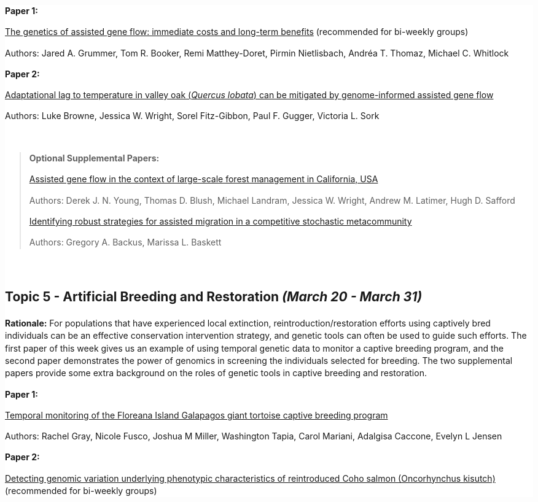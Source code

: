 **Paper 1:**

[The genetics of assisted gene flow: immediate costs and long-term benefits](https://www.biorxiv.org/content/10.1101/2021.04.20.440707v1.full) (recommended for bi-weekly groups)

Authors: Jared A. Grummer, Tom R. Booker, Remi Matthey-Doret, Pirmin Nietlisbach, Andréa T. Thomaz, Michael C. Whitlock

**Paper 2:** 

[Adaptational lag to temperature in valley oak (*Quercus lobata*) can be mitigated by genome-informed assisted gene flow](https://www.pnas.org/doi/full/10.1073/pnas.1908771116)

Authors: Luke Browne, Jessica W. Wright, Sorel Fitz-Gibbon, Paul F. Gugger,  Victoria L. Sork

<br>

> **Optional Supplemental Papers:**
>
> [Assisted gene flow in the context of large-scale forest management in California, USA](https://esajournals.onlinelibrary.wiley.com/doi/full/10.1002/ecs2.3001)
> 
> Authors: Derek J. N. Young, Thomas D. Blush, Michael Landram, Jessica W. Wright, Andrew M. Latimer, Hugh D. Safford
> 
> [Identifying robust strategies for assisted migration in a competitive stochastic metacommunity](https://conbio.onlinelibrary.wiley.com/doi/full/10.1111/cobi.13736)
> 
> Authors: Gregory A. Backus, Marissa L. Baskett

<br>

## Topic 5 - Artificial Breeding and Restoration *(March 20 - March 31)*

**Rationale:** For populations that have experienced local extinction, reintroduction/restoration efforts using captively bred individuals can be an effective conservation intervention strategy, and genetic tools can often be used to guide such efforts. The first paper of this week gives us an example of using temporal genetic data to monitor a captive breeding program, and the second paper demonstrates the power of genomics in screening the individuals selected for breeding. The two supplemental papers provide some extra background on the roles of genetic tools in captive breeding and restoration. 

**Paper 1:**

[Temporal monitoring of the Floreana Island Galapagos giant tortoise captive breeding program](https://academic.oup.com/icb/advance-article/doi/10.1093/icb/icac129/6652102)

Authors: Rachel Gray, Nicole Fusco, Joshua M Miller, Washington Tapia, Carol Mariani, Adalgisa Caccone, Evelyn L Jensen

**Paper 2:**

[Detecting genomic variation underlying phenotypic characteristics of reintroduced Coho salmon (Oncorhynchus kisutch)](https://link.springer.com/article/10.1007/s10592-020-01307-0) (recommended for bi-weekly groups)
